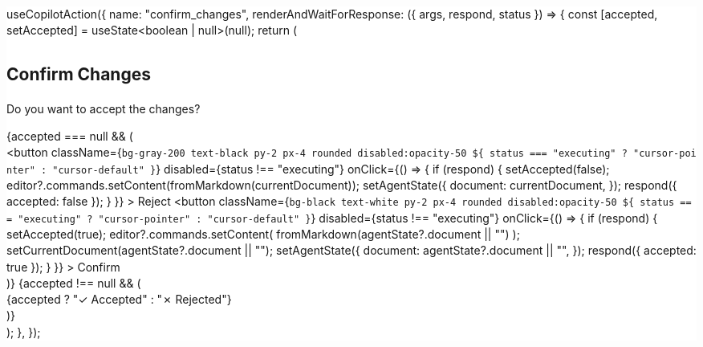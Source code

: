  useCopilotAction({
    name: "confirm_changes",
    renderAndWaitForResponse: ({ args, respond, status }) => {
      const [accepted, setAccepted] = useState<boolean | null>(null);
      return (
        <div className="bg-white p-6 rounded shadow-lg border border-gray-200 mt-5 mb-5">
          <h2 className="text-lg font-bold mb-4">Confirm Changes</h2>
          <p className="mb-6">Do you want to accept the changes?</p>
          {accepted === null && (
            <div className="flex justify-end space-x-4">
              <button
                className={`bg-gray-200 text-black py-2 px-4 rounded disabled:opacity-50 ${
                  status === "executing" ? "cursor-pointer" : "cursor-default"
                }`}
                disabled={status !== "executing"}
                onClick={() => {
                  if (respond) {
                    setAccepted(false);
                    editor?.commands.setContent(fromMarkdown(currentDocument));
                    setAgentState({
                      document: currentDocument,
                    });
                    respond({ accepted: false });
                  }
                }}
              >
                Reject
              </button>
              <button
                className={`bg-black text-white py-2 px-4 rounded disabled:opacity-50 ${
                  status === "executing" ? "cursor-pointer" : "cursor-default"
                }`}
                disabled={status !== "executing"}
                onClick={() => {
                  if (respond) {
                    setAccepted(true);
                    editor?.commands.setContent(
                      fromMarkdown(agentState?.document || "")
                    );
                    setCurrentDocument(agentState?.document || "");
                    setAgentState({
                      document: agentState?.document || "",
                    });
                    respond({ accepted: true });
                  }
                }}
              >
                Confirm
              </button>
            </div>
          )}
          {accepted !== null && (
            <div className="flex justify-end">
              <div className="mt-4 bg-gray-200 text-black py-2 px-4 rounded inline-block">
                {accepted ? "✓ Accepted" : "✗ Rejected"}
              </div>
            </div>
          )}
        </div>
      );
    },
  });
